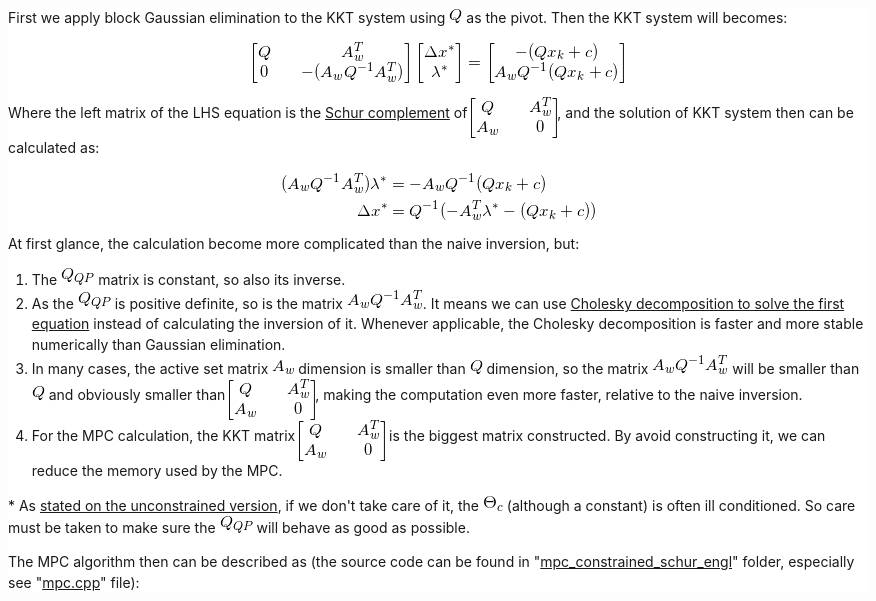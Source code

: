 First we apply block Gaussian elimination to the KKT system using <img src="documentation_resources/eq_render/Q.gif" align="bottom"/> as the pivot. Then the KKT system will becomes:
<p align="center"><img src="documentation_resources/eq_render/schur_comp_of_kkt.gif" align="middle"/></p>

Where the left matrix of the LHS equation is the [Schur complement](https://en.wikipedia.org/wiki/Schur_complement) of <img src="documentation_resources/eq_render/kkt_left.gif" align="middle"/>, and the solution of KKT system then can be calculated as:
<p align="center"><img src="documentation_resources/eq_render/solve_kkt_eq_by_schur.gif" align="middle"/></p>

At first glance, the calculation become more complicated than the naive inversion, but:
1. The <img src="documentation_resources/eq_render/q_qp.gif" align="bottom"/> matrix is constant, so also its inverse.
2. As the <img src="documentation_resources/eq_render/q_qp.gif" align="bottom"/> is positive definite, so is the matrix <img src="documentation_resources/eq_render/aw_qinv_awt.gif" align="bottom"/>. It means we can use [Cholesky decomposition to solve the first equation](https://en.wikipedia.org/wiki/Cholesky_decomposition#Applications) instead of calculating the inversion of it. Whenever applicable, the Cholesky decomposition is faster and more stable numerically than Gaussian elimination.
3. In many cases, the active set matrix <img src="documentation_resources/eq_render/aw.gif" align="bottom"/> dimension is smaller than <img src="documentation_resources/eq_render/Q.gif" align="bottom"/> dimension, so the matrix <img src="documentation_resources/eq_render/aw_qinv_awt.gif" align="bottom"/> will be smaller than <img src="documentation_resources/eq_render/Q.gif" align="bottom"/> and obviously smaller than <img src="documentation_resources/eq_render/kkt_left.gif" align="middle"/>, making the computation even more faster, relative to the naive inversion.
4. For the MPC calculation, the KKT matrix <img src="documentation_resources/eq_render/kkt_left.gif" align="middle"/> is the biggest matrix constructed. By avoid constructing it, we can reduce the memory used by the MPC.

\* As [stated on the unconstrained version](https://github.com/pronenewbits/Arduino_Unconstrained_MPC_Library#the-third-implementation-description-the-numerically-robust-version), if we don't take care of it, the <img src="documentation_resources/eq_render/thetac.gif" align="bottom"/> (although a constant) is often ill conditioned. So care must be taken to make sure the <img src="documentation_resources/eq_render/q_qp.gif" align="bottom"/> will behave as good as possible.

The MPC algorithm then can be described as (the source code can be found in "[mpc_constrained_schur_engl](mpc_constrained_schur_engl)" folder, especially see "[mpc.cpp](mpc_constrained_schur_engl/mpc.cpp)" file):
